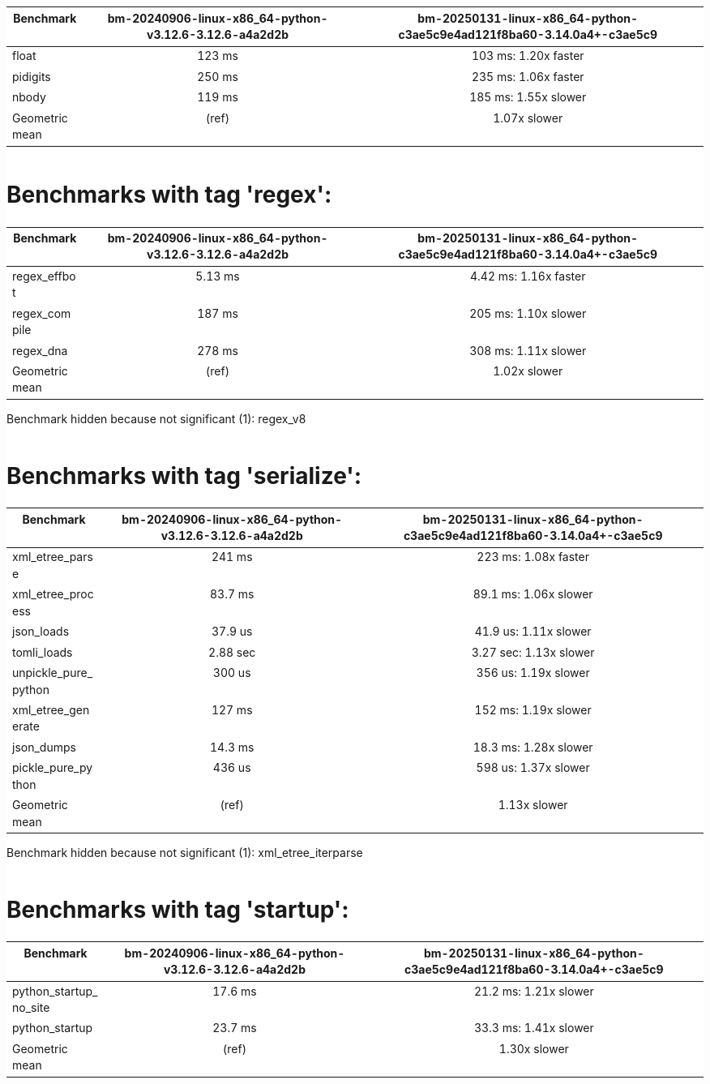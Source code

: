 | Benchmark      | bm-20240906-linux-x86_64-python-v3.12.6-3.12.6-a4a2d2b | bm-20250131-linux-x86_64-python-c3ae5c9e4ad121f8ba60-3.14.0a4+-c3ae5c9 |
|----------------|:------------------------------------------------------:|:----------------------------------------------------------------------:|
| float          | 123 ms                                                 | 103 ms: 1.20x faster                                                   |
| pidigits       | 250 ms                                                 | 235 ms: 1.06x faster                                                   |
| nbody          | 119 ms                                                 | 185 ms: 1.55x slower                                                   |
| Geometric mean | (ref)                                                  | 1.07x slower                                                           |

Benchmarks with tag 'regex':
============================

| Benchmark      | bm-20240906-linux-x86_64-python-v3.12.6-3.12.6-a4a2d2b | bm-20250131-linux-x86_64-python-c3ae5c9e4ad121f8ba60-3.14.0a4+-c3ae5c9 |
|----------------|:------------------------------------------------------:|:----------------------------------------------------------------------:|
| regex_effbot   | 5.13 ms                                                | 4.42 ms: 1.16x faster                                                  |
| regex_compile  | 187 ms                                                 | 205 ms: 1.10x slower                                                   |
| regex_dna      | 278 ms                                                 | 308 ms: 1.11x slower                                                   |
| Geometric mean | (ref)                                                  | 1.02x slower                                                           |

Benchmark hidden because not significant (1): regex_v8

Benchmarks with tag 'serialize':
================================

| Benchmark            | bm-20240906-linux-x86_64-python-v3.12.6-3.12.6-a4a2d2b | bm-20250131-linux-x86_64-python-c3ae5c9e4ad121f8ba60-3.14.0a4+-c3ae5c9 |
|----------------------|:------------------------------------------------------:|:----------------------------------------------------------------------:|
| xml_etree_parse      | 241 ms                                                 | 223 ms: 1.08x faster                                                   |
| xml_etree_process    | 83.7 ms                                                | 89.1 ms: 1.06x slower                                                  |
| json_loads           | 37.9 us                                                | 41.9 us: 1.11x slower                                                  |
| tomli_loads          | 2.88 sec                                               | 3.27 sec: 1.13x slower                                                 |
| unpickle_pure_python | 300 us                                                 | 356 us: 1.19x slower                                                   |
| xml_etree_generate   | 127 ms                                                 | 152 ms: 1.19x slower                                                   |
| json_dumps           | 14.3 ms                                                | 18.3 ms: 1.28x slower                                                  |
| pickle_pure_python   | 436 us                                                 | 598 us: 1.37x slower                                                   |
| Geometric mean       | (ref)                                                  | 1.13x slower                                                           |

Benchmark hidden because not significant (1): xml_etree_iterparse

Benchmarks with tag 'startup':
==============================

| Benchmark              | bm-20240906-linux-x86_64-python-v3.12.6-3.12.6-a4a2d2b | bm-20250131-linux-x86_64-python-c3ae5c9e4ad121f8ba60-3.14.0a4+-c3ae5c9 |
|------------------------|:------------------------------------------------------:|:----------------------------------------------------------------------:|
| python_startup_no_site | 17.6 ms                                                | 21.2 ms: 1.21x slower                                                  |
| python_startup         | 23.7 ms                                                | 33.3 ms: 1.41x slower                                                  |
| Geometric mean         | (ref)                                                  | 1.30x slower                                                           |
